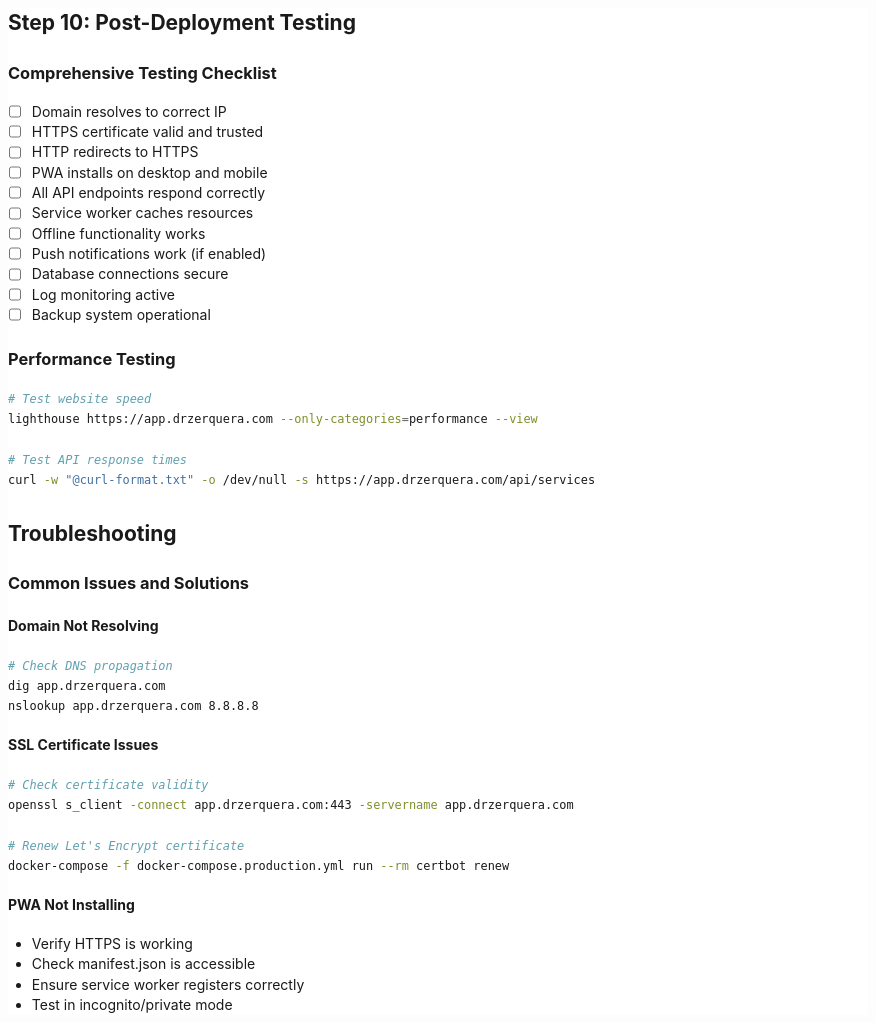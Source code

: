 ## Step 10: Post-Deployment Testing

### Comprehensive Testing Checklist
- [ ] Domain resolves to correct IP
- [ ] HTTPS certificate valid and trusted
- [ ] HTTP redirects to HTTPS
- [ ] PWA installs on desktop and mobile
- [ ] All API endpoints respond correctly
- [ ] Service worker caches resources
- [ ] Offline functionality works
- [ ] Push notifications work (if enabled)
- [ ] Database connections secure
- [ ] Log monitoring active
- [ ] Backup system operational

### Performance Testing
```bash
# Test website speed
lighthouse https://app.drzerquera.com --only-categories=performance --view

# Test API response times
curl -w "@curl-format.txt" -o /dev/null -s https://app.drzerquera.com/api/services
```

## Troubleshooting

### Common Issues and Solutions

#### Domain Not Resolving
```bash
# Check DNS propagation
dig app.drzerquera.com
nslookup app.drzerquera.com 8.8.8.8
```

#### SSL Certificate Issues
```bash
# Check certificate validity
openssl s_client -connect app.drzerquera.com:443 -servername app.drzerquera.com

# Renew Let's Encrypt certificate
docker-compose -f docker-compose.production.yml run --rm certbot renew
```

#### PWA Not Installing
- Verify HTTPS is working
- Check manifest.json is accessible
- Ensure service worker registers correctly
- Test in incognito/private mode
